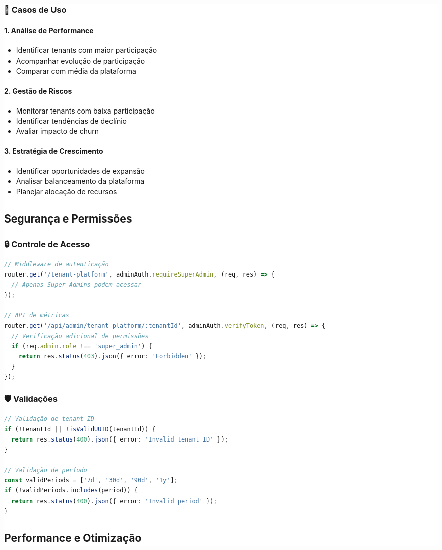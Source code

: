 ### 🎯 **Casos de Uso**

#### 1. Análise de Performance
- Identificar tenants com maior participação
- Acompanhar evolução de participação
- Comparar com média da plataforma

#### 2. Gestão de Riscos
- Monitorar tenants com baixa participação
- Identificar tendências de declínio
- Avaliar impacto de churn

#### 3. Estratégia de Crescimento
- Identificar oportunidades de expansão
- Analisar balanceamento da plataforma
- Planejar alocação de recursos

## Segurança e Permissões

### 🔒 **Controle de Acesso**

```typescript
// Middleware de autenticação
router.get('/tenant-platform', adminAuth.requireSuperAdmin, (req, res) => {
  // Apenas Super Admins podem acessar
});

// API de métricas
router.get('/api/admin/tenant-platform/:tenantId', adminAuth.verifyToken, (req, res) => {
  // Verificação adicional de permissões
  if (req.admin.role !== 'super_admin') {
    return res.status(403).json({ error: 'Forbidden' });
  }
});
```

### 🛡️ **Validações**

```typescript
// Validação de tenant ID
if (!tenantId || !isValidUUID(tenantId)) {
  return res.status(400).json({ error: 'Invalid tenant ID' });
}

// Validação de período
const validPeriods = ['7d', '30d', '90d', '1y'];
if (!validPeriods.includes(period)) {
  return res.status(400).json({ error: 'Invalid period' });
}
```

## Performance e Otimização
